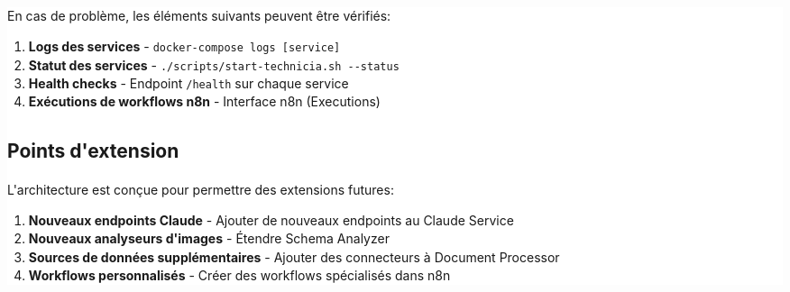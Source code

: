 En cas de problème, les éléments suivants peuvent être vérifiés:

1. **Logs des services** - `docker-compose logs [service]`
2. **Statut des services** - `./scripts/start-technicia.sh --status`
3. **Health checks** - Endpoint `/health` sur chaque service
4. **Exécutions de workflows n8n** - Interface n8n (Executions)

## Points d'extension

L'architecture est conçue pour permettre des extensions futures:

1. **Nouveaux endpoints Claude** - Ajouter de nouveaux endpoints au Claude Service
2. **Nouveaux analyseurs d'images** - Étendre Schema Analyzer
3. **Sources de données supplémentaires** - Ajouter des connecteurs à Document Processor
4. **Workflows personnalisés** - Créer des workflows spécialisés dans n8n

